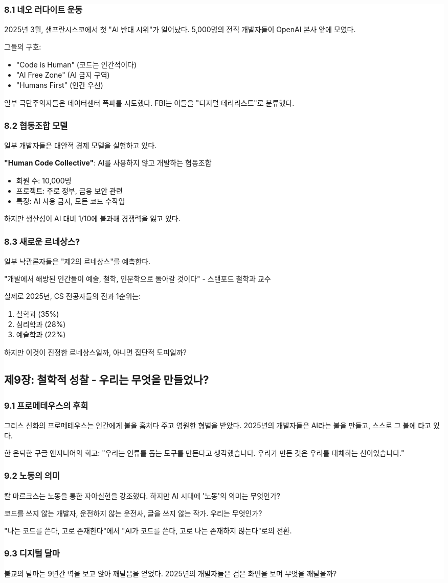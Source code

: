 ### 8.1 네오 러다이트 운동

2025년 3월, 샌프란시스코에서 첫 "AI 반대 시위"가 일어났다. 5,000명의 전직 개발자들이 OpenAI 본사 앞에 모였다.

그들의 구호:
- "Code is Human" (코드는 인간적이다)
- "AI Free Zone" (AI 금지 구역)
- "Humans First" (인간 우선)

일부 극단주의자들은 데이터센터 폭파를 시도했다. FBI는 이들을 "디지털 테러리스트"로 분류했다.

### 8.2 협동조합 모델

일부 개발자들은 대안적 경제 모델을 실험하고 있다.

**"Human Code Collective"**: AI를 사용하지 않고 개발하는 협동조합
- 회원 수: 10,000명
- 프로젝트: 주로 정부, 금융 보안 관련
- 특징: AI 사용 금지, 모든 코드 수작업

하지만 생산성이 AI 대비 1/10에 불과해 경쟁력을 잃고 있다.

### 8.3 새로운 르네상스?

일부 낙관론자들은 "제2의 르네상스"를 예측한다.

"개발에서 해방된 인간들이 예술, 철학, 인문학으로 돌아갈 것이다" - 스탠포드 철학과 교수

실제로 2025년, CS 전공자들의 전과 1순위는:
1. 철학과 (35%)
2. 심리학과 (28%)
3. 예술학과 (22%)

하지만 이것이 진정한 르네상스일까, 아니면 집단적 도피일까?

## 제9장: 철학적 성찰 - 우리는 무엇을 만들었나?

### 9.1 프로메테우스의 후회

그리스 신화의 프로메테우스는 인간에게 불을 훔쳐다 주고 영원한 형벌을 받았다. 2025년의 개발자들은 AI라는 불을 만들고, 스스로 그 불에 타고 있다.

한 은퇴한 구글 엔지니어의 회고:
"우리는 인류를 돕는 도구를 만든다고 생각했습니다. 우리가 만든 것은 우리를 대체하는 신이었습니다."

### 9.2 노동의 의미

칼 마르크스는 노동을 통한 자아실현을 강조했다. 하지만 AI 시대에 '노동'의 의미는 무엇인가?

코드를 쓰지 않는 개발자, 운전하지 않는 운전사, 글을 쓰지 않는 작가. 우리는 무엇인가?

"나는 코드를 쓴다, 고로 존재한다"에서 "AI가 코드를 쓴다, 고로 나는 존재하지 않는다"로의 전환.

### 9.3 디지털 달마

불교의 달마는 9년간 벽을 보고 앉아 깨달음을 얻었다. 2025년의 개발자들은 검은 화면을 보며 무엇을 깨달을까?
